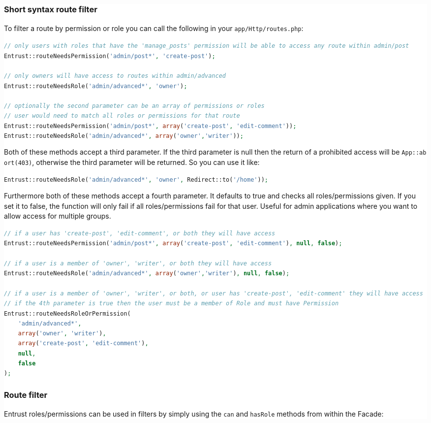 ### Short syntax route filter

To filter a route by permission or role you can call the following in your `app/Http/routes.php`:

```php
// only users with roles that have the 'manage_posts' permission will be able to access any route within admin/post
Entrust::routeNeedsPermission('admin/post*', 'create-post');

// only owners will have access to routes within admin/advanced
Entrust::routeNeedsRole('admin/advanced*', 'owner');

// optionally the second parameter can be an array of permissions or roles
// user would need to match all roles or permissions for that route
Entrust::routeNeedsPermission('admin/post*', array('create-post', 'edit-comment'));
Entrust::routeNeedsRole('admin/advanced*', array('owner','writer'));
```

Both of these methods accept a third parameter.
If the third parameter is null then the return of a prohibited access will be `App::abort(403)`, otherwise the third parameter will be returned.
So you can use it like:

```php
Entrust::routeNeedsRole('admin/advanced*', 'owner', Redirect::to('/home'));
```

Furthermore both of these methods accept a fourth parameter.
It defaults to true and checks all roles/permissions given.
If you set it to false, the function will only fail if all roles/permissions fail for that user.
Useful for admin applications where you want to allow access for multiple groups.

```php
// if a user has 'create-post', 'edit-comment', or both they will have access
Entrust::routeNeedsPermission('admin/post*', array('create-post', 'edit-comment'), null, false);

// if a user is a member of 'owner', 'writer', or both they will have access
Entrust::routeNeedsRole('admin/advanced*', array('owner','writer'), null, false);

// if a user is a member of 'owner', 'writer', or both, or user has 'create-post', 'edit-comment' they will have access
// if the 4th parameter is true then the user must be a member of Role and must have Permission
Entrust::routeNeedsRoleOrPermission(
    'admin/advanced*',
    array('owner', 'writer'),
    array('create-post', 'edit-comment'),
    null,
    false
);
```

### Route filter

Entrust roles/permissions can be used in filters by simply using the `can` and `hasRole` methods from within the Facade:
